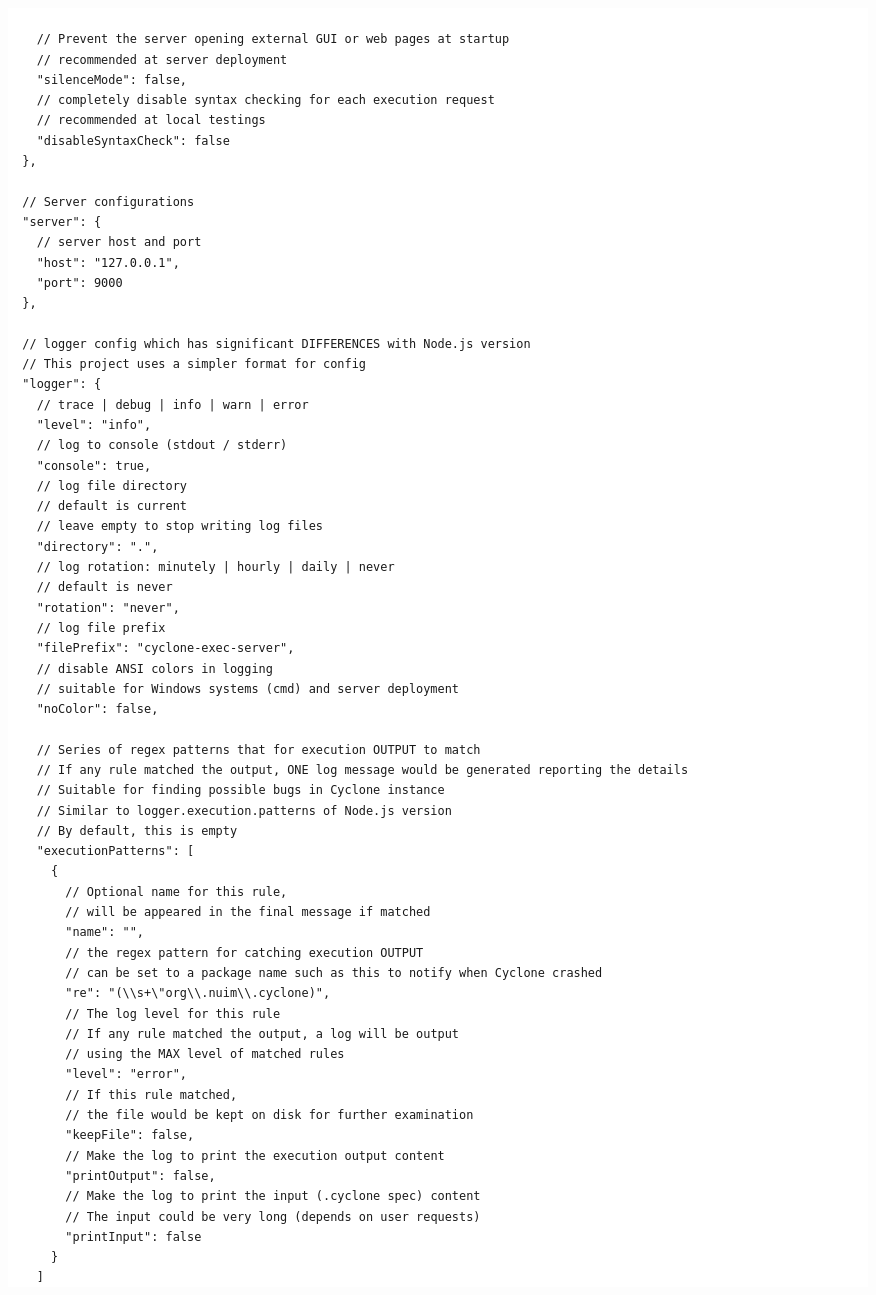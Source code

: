 ```json5
    
    // Prevent the server opening external GUI or web pages at startup
    // recommended at server deployment
    "silenceMode": false,
    // completely disable syntax checking for each execution request
    // recommended at local testings
    "disableSyntaxCheck": false
  },
  
  // Server configurations
  "server": {
    // server host and port
    "host": "127.0.0.1",
    "port": 9000
  },
  
  // logger config which has significant DIFFERENCES with Node.js version
  // This project uses a simpler format for config
  "logger": {
    // trace | debug | info | warn | error
    "level": "info",
    // log to console (stdout / stderr)
    "console": true,
    // log file directory
    // default is current
    // leave empty to stop writing log files
    "directory": ".",
    // log rotation: minutely | hourly | daily | never
    // default is never
    "rotation": "never",
    // log file prefix
    "filePrefix": "cyclone-exec-server",
    // disable ANSI colors in logging
    // suitable for Windows systems (cmd) and server deployment
    "noColor": false,
    
    // Series of regex patterns that for execution OUTPUT to match
    // If any rule matched the output, ONE log message would be generated reporting the details
    // Suitable for finding possible bugs in Cyclone instance
    // Similar to logger.execution.patterns of Node.js version
    // By default, this is empty
    "executionPatterns": [
      {
        // Optional name for this rule, 
        // will be appeared in the final message if matched
        "name": "",
        // the regex pattern for catching execution OUTPUT
        // can be set to a package name such as this to notify when Cyclone crashed
        "re": "(\\s+\"org\\.nuim\\.cyclone)",
        // The log level for this rule
        // If any rule matched the output, a log will be output
        // using the MAX level of matched rules
        "level": "error",
        // If this rule matched, 
        // the file would be kept on disk for further examination
        "keepFile": false,
        // Make the log to print the execution output content
        "printOutput": false,
        // Make the log to print the input (.cyclone spec) content
        // The input could be very long (depends on user requests)
        "printInput": false
      }
    ]
```
